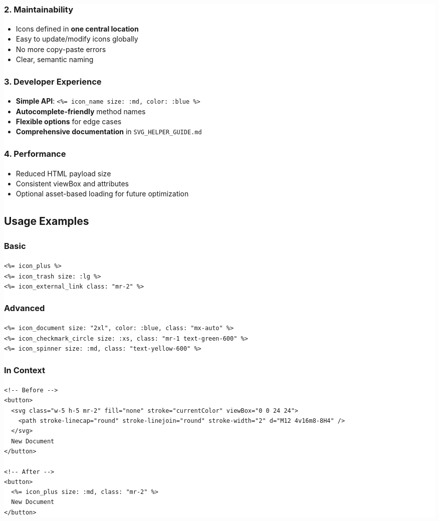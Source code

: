 ### 2. Maintainability
- Icons defined in **one central location**
- Easy to update/modify icons globally
- No more copy-paste errors
- Clear, semantic naming

### 3. Developer Experience
- **Simple API**: `<%= icon_name size: :md, color: :blue %>`
- **Autocomplete-friendly** method names
- **Flexible options** for edge cases
- **Comprehensive documentation** in `SVG_HELPER_GUIDE.md`

### 4. Performance
- Reduced HTML payload size
- Consistent viewBox and attributes
- Optional asset-based loading for future optimization

## Usage Examples

### Basic
```erb
<%= icon_plus %>
<%= icon_trash size: :lg %>
<%= icon_external_link class: "mr-2" %>
```

### Advanced
```erb
<%= icon_document size: "2xl", color: :blue, class: "mx-auto" %>
<%= icon_checkmark_circle size: :xs, class: "mr-1 text-green-600" %>
<%= icon_spinner size: :md, class: "text-yellow-600" %>
```

### In Context
```erb
<!-- Before -->
<button>
  <svg class="w-5 h-5 mr-2" fill="none" stroke="currentColor" viewBox="0 0 24 24">
    <path stroke-linecap="round" stroke-linejoin="round" stroke-width="2" d="M12 4v16m8-8H4" />
  </svg>
  New Document
</button>

<!-- After -->
<button>
  <%= icon_plus size: :md, class: "mr-2" %>
  New Document
</button>
```
